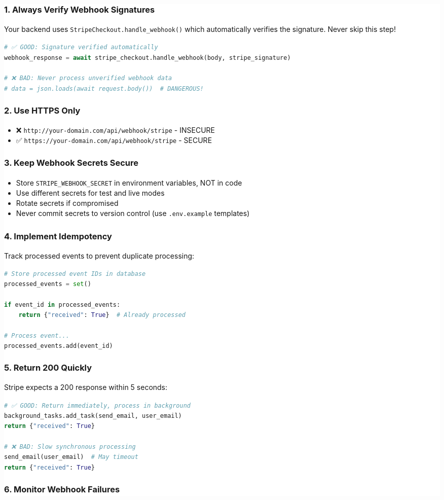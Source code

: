 ### 1. Always Verify Webhook Signatures

Your backend uses `StripeCheckout.handle_webhook()` which automatically verifies the signature. Never skip this step!

```python
# ✅ GOOD: Signature verified automatically
webhook_response = await stripe_checkout.handle_webhook(body, stripe_signature)

# ❌ BAD: Never process unverified webhook data
# data = json.loads(await request.body())  # DANGEROUS!
```

### 2. Use HTTPS Only

- ❌ `http://your-domain.com/api/webhook/stripe` - INSECURE
- ✅ `https://your-domain.com/api/webhook/stripe` - SECURE

### 3. Keep Webhook Secrets Secure

- Store `STRIPE_WEBHOOK_SECRET` in environment variables, NOT in code
- Use different secrets for test and live modes
- Rotate secrets if compromised
- Never commit secrets to version control (use `.env.example` templates)

### 4. Implement Idempotency

Track processed events to prevent duplicate processing:

```python
# Store processed event IDs in database
processed_events = set()

if event_id in processed_events:
    return {"received": True}  # Already processed
    
# Process event...
processed_events.add(event_id)
```

### 5. Return 200 Quickly

Stripe expects a 200 response within 5 seconds:

```python
# ✅ GOOD: Return immediately, process in background
background_tasks.add_task(send_email, user_email)
return {"received": True}

# ❌ BAD: Slow synchronous processing
send_email(user_email)  # May timeout
return {"received": True}
```

### 6. Monitor Webhook Failures
